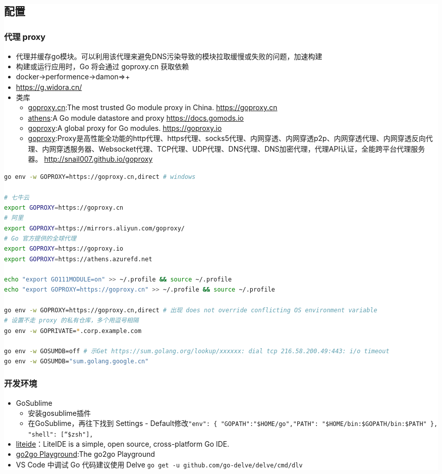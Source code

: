 ## 配置

### 代理 proxy

- 代理并缓存go模块。可以利用该代理来避免DNS污染导致的模块拉取缓慢或失败的问题，加速构建
- 构建或运行应用时，Go 将会通过 goproxy.cn 获取依赖
- docker->performence->damon=>+
- <https://g.widora.cn/>
- 类库
  - [goproxy.cn](https://github.com/goproxy/goproxy.cn):The most trusted Go module proxy in China. <https://goproxy.cn>
  - [athens](https://github.com/gomods/athens):A Go module datastore and proxy <https://docs.gomods.io>
  - [goproxy](https://github.com/goproxyio/goproxy):A global proxy for Go modules. <https://goproxy.io>
  - [goproxy](https://github.com/snail007/goproxy):Proxy是高性能全功能的http代理、https代理、socks5代理、内网穿透、内网穿透p2p、内网穿透代理、内网穿透反向代理、内网穿透服务器、Websocket代理、TCP代理、UDP代理、DNS代理、DNS加密代理，代理API认证，全能跨平台代理服务器。 <http://snail007.github.io/goproxy>

```sh
go env -w GOPROXY=https://goproxy.cn,direct # windows

# 七牛云
export GOPROXY=https://goproxy.cn
# 阿里
export GOPROXY=https://mirrors.aliyun.com/goproxy/
# Go 官方提供的全球代理
export GOPROXY=https://goproxy.io
export GOPROXY=https://athens.azurefd.net

echo "export GO111MODULE=on" >> ~/.profile && source ~/.profile
echo "export GOPROXY=https://goproxy.cn" >> ~/.profile && source ~/.profile

go env -w GOPROXY=https://goproxy.cn,direct # 出现 does not override conflicting OS environment variable
# 设置不走 proxy 的私有仓库，多个用逗号相隔
go env -w GOPRIVATE=*.corp.example.com

go env -w GOSUMDB=off # 示Get https://sum.golang.org/lookup/xxxxxx: dial tcp 216.58.200.49:443: i/o timeout
go env -w GOSUMDB="sum.golang.google.cn"
```

### 开发环境

- GoSublime
  - 安装gosublime插件
  - 在GoSublime，再往下找到 Settings - Default修改`"env": { "GOPATH":"$HOME/go","PATH": "$HOME/bin:$GOPATH/bin:$PATH" },` `"shell": [“$zsh"],`
- [liteide](https://github.com/visualfc/liteide)：LiteIDE is a simple, open source, cross-platform Go IDE.
- [go2go Playground](https://go2goplay.golang.org/):The go2go Playground
- VS Code 中调试 Go 代码建议使用 Delve `go get -u github.com/go-delve/delve/cmd/dlv`
